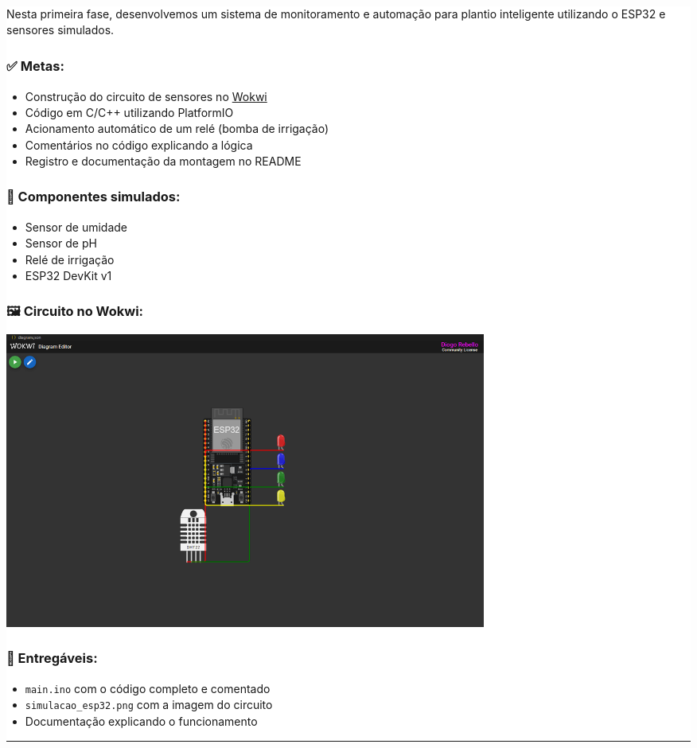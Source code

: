 Nesta primeira fase, desenvolvemos um sistema de monitoramento e automação para plantio inteligente utilizando o ESP32 e sensores simulados.

### ✅ Metas:

- Construção do circuito de sensores no [Wokwi](https://wokwi.com/)
- Código em C/C++ utilizando PlatformIO
- Acionamento automático de um relé (bomba de irrigação)
- Comentários no código explicando a lógica
- Registro e documentação da montagem no README

### 🔌 Componentes simulados:

- Sensor de umidade
- Sensor de pH
- Relé de irrigação
- ESP32 DevKit v1

### 🖼️ Circuito no Wokwi:

<img src="sensores/simulacao_esp32.png" alt="Simulação ESP32 no Wokwi" width="600"/>

### 📂 Entregáveis:

- `main.ino` com o código completo e comentado
- `simulacao_esp32.png` com a imagem do circuito
- Documentação explicando o funcionamento

---